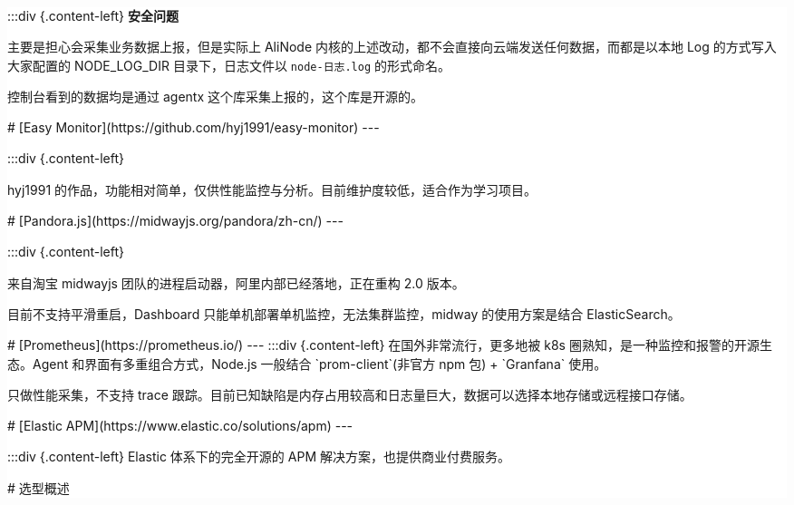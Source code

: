 :::div {.content-left}
**安全问题**

主要是担心会采集业务数据上报，但是实际上 AliNode 内核的上述改动，都不会直接向云端发送任何数据，而都是以本地 Log 的方式写入大家配置的 NODE_LOG_DIR 目录下，日志文件以 `node-日志.log` 的形式命名。

控制台看到的数据均是通过 agentx 这个库采集上报的，这个库是开源的。

<slide class="bg-black-blue slide-top" image="https://static.cnodejs.org/FnYogKudNxd92qVSZ19cl3e4dWF5 .dark">
# [Easy Monitor](https://github.com/hyj1991/easy-monitor)
---

:::div {.content-left}

hyj1991 的作品，功能相对简单，仅供性能监控与分析。目前维护度较低，适合作为学习项目。

<slide class="bg-black-blue slide-top" image="https://img.alicdn.com/tfs/TB1k04KhY_I8KJjy1XaXXbsxpXa-2540-1996.png .dark">
# [Pandora.js](https://midwayjs.org/pandora/zh-cn/)
---

:::div {.content-left}

来自淘宝 midwayjs 团队的进程启动器，阿里内部已经落地，正在重构 2.0 版本。

目前不支持平滑重启，Dashboard 只能单机部署单机监控，无法集群监控，midway 的使用方案是结合 ElasticSearch。

<slide class="bg-black-blue slide-top" image="https://prometheus.io/assets/grafana_prometheus.png .dark">
# [Prometheus](https://prometheus.io/)
---
:::div {.content-left}
在国外非常流行，更多地被 k8s 圈熟知，是一种监控和报警的开源生态。Agent 和界面有多重组合方式，Node.js 一般结合 `prom-client`(非官方 npm 包) + `Granfana` 使用。

只做性能采集，不支持 trace 跟踪。目前已知缺陷是内存占用较高和日志量巨大，数据可以选择本地存储或远程接口存储。

<slide class="bg-black-blue slide-top" image="https://static-www.elastic.co/v3/assets/bltefdd0b53724fa2ce/blte0af23fc549e1e02/5ca6865b154fe31d3366fa5e/apm-animation-opbeans-python-app.gif .dark">
# [Elastic APM](https://www.elastic.co/solutions/apm)
---

:::div {.content-left}
Elastic 体系下的完全开源的 APM 解决方案，也提供商业付费服务。

<slide class="bg-black-blue aligncenter">
# 选型概述
